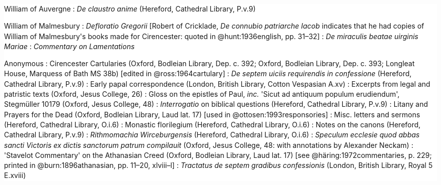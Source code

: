 William of Auvergne
: *De claustro anime* (Hereford, Cathedral Library, P.v.9)

William of Malmesbury
: *Defloratio Gregorii* [Robert of Cricklade, *De connubio patriarche Iacob* indicates that he had copies of William of Malmesbury's books made for Cirencester: quoted in @hunt:1936english, pp. 31–32]
: *De miraculis beatae uirginis Mariae*
: *Commentary on Lamentations*

Anonymous
: Cirencester Cartularies (Oxford, Bodleian Library, Dep. c. 392; Oxford, Bodleian Library, Dep. c. 393; Longleat House, Marquess of Bath MS 38b) [edited in @ross:1964cartulary]
: *De septem uiciis requirendis in confessione* (Hereford, Cathedral Library, P.v.9)
: Early papal correspondence (London, British Library, Cotton Vespasian A.xv)
: Excerpts from legal and patristic texts (Oxford, Jesus College, 26)
: Gloss on the epistles of Paul, *inc.* 'Sicut ad antiquum populum erudiendum', Stegmüller 10179 (Oxford, Jesus College, 48)
: *Interrogatio* on biblical questions (Hereford, Cathedral Library, P.v.9)
: Litany and Prayers for the Dead (Oxford, Bodleian Library, Laud lat. 17) [used in @ottosen:1993responsories]
: Misc. letters and sermons (Hereford, Cathedral Library, O.i.6)
: Monastic florilegium (Hereford, Cathedral Library, O.i.6)
: Notes on the canons (Hereford, Cathedral Library, P.v.9)
: *Rithmomachia Wirceburgensis* (Hereford, Cathedral Library, O.i.6)
: *Speculum ecclesie quod abbas sancti Victoris ex dictis sanctorum patrum compilauit* (Oxford, Jesus College, 48: with annotations by Alexander Neckam)
: 'Stavelot Commentary' on the Athanasian Creed (Oxford, Bodleian Library, Laud lat. 17) [see @häring:1972commentaries, p. 229; printed in @burn:1896athanasian, pp. 11–20, xlviii–l]
: *Tractatus de septem gradibus confessionis* (London, British Library, Royal 5 E.xviii)


